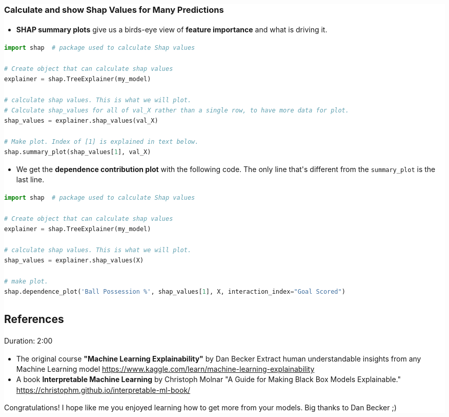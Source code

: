 ### Calculate and show Shap Values for Many Predictions

- **SHAP summary plots** give us a birds-eye view of **feature importance** and what is driving it.


```python
import shap  # package used to calculate Shap values

# Create object that can calculate shap values
explainer = shap.TreeExplainer(my_model)

# calculate shap values. This is what we will plot.
# Calculate shap_values for all of val_X rather than a single row, to have more data for plot.
shap_values = explainer.shap_values(val_X)

# Make plot. Index of [1] is explained in text below.
shap.summary_plot(shap_values[1], val_X)
```


- We get the **dependence contribution plot** with the following code. The only line that's different from the `summary_plot` is the last line.

```python
import shap  # package used to calculate Shap values

# Create object that can calculate shap values
explainer = shap.TreeExplainer(my_model)

# calculate shap values. This is what we will plot.
shap_values = explainer.shap_values(X)

# make plot.
shap.dependence_plot('Ball Possession %', shap_values[1], X, interaction_index="Goal Scored")
```

## References
Duration: 2:00

* The original course **"Machine Learning Explainability"** by Dan Becker
    Extract human understandable insights from any Machine Learning model
    <https://www.kaggle.com/learn/machine-learning-explainability>
* A book **Interpretable Machine Learning** by Christoph Molnar
    "A Guide for Making Black Box Models Explainable."
    <https://christophm.github.io/interpretable-ml-book/>


Congratulations!
I hope like me you enjoyed learning how to get more from your models. Big thanks to Dan Becker ;)